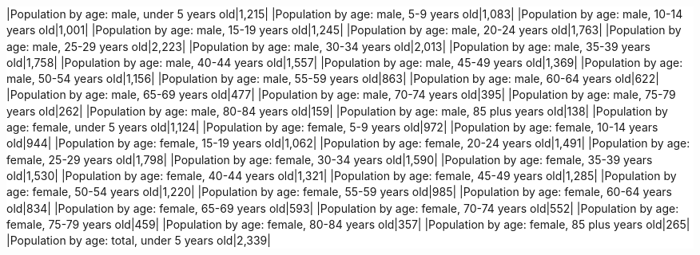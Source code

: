 |Population by age: male, under 5 years old|1,215|
|Population by age: male, 5-9 years old|1,083|
|Population by age: male, 10-14 years old|1,001|
|Population by age: male, 15-19 years old|1,245|
|Population by age: male, 20-24 years old|1,763|
|Population by age: male, 25-29 years old|2,223|
|Population by age: male, 30-34 years old|2,013|
|Population by age: male, 35-39 years old|1,758|
|Population by age: male, 40-44 years old|1,557|
|Population by age: male, 45-49 years old|1,369|
|Population by age: male, 50-54 years old|1,156|
|Population by age: male, 55-59 years old|863|
|Population by age: male, 60-64 years old|622|
|Population by age: male, 65-69 years old|477|
|Population by age: male, 70-74 years old|395|
|Population by age: male, 75-79 years old|262|
|Population by age: male, 80-84 years old|159|
|Population by age: male, 85 plus years old|138|
|Population by age: female, under 5 years old|1,124|
|Population by age: female, 5-9 years old|972|
|Population by age: female, 10-14 years old|944|
|Population by age: female, 15-19 years old|1,062|
|Population by age: female, 20-24 years old|1,491|
|Population by age: female, 25-29 years old|1,798|
|Population by age: female, 30-34 years old|1,590|
|Population by age: female, 35-39 years old|1,530|
|Population by age: female, 40-44 years old|1,321|
|Population by age: female, 45-49 years old|1,285|
|Population by age: female, 50-54 years old|1,220|
|Population by age: female, 55-59 years old|985|
|Population by age: female, 60-64 years old|834|
|Population by age: female, 65-69 years old|593|
|Population by age: female, 70-74 years old|552|
|Population by age: female, 75-79 years old|459|
|Population by age: female, 80-84 years old|357|
|Population by age: female, 85 plus years old|265|
|Population by age: total, under 5 years old|2,339|